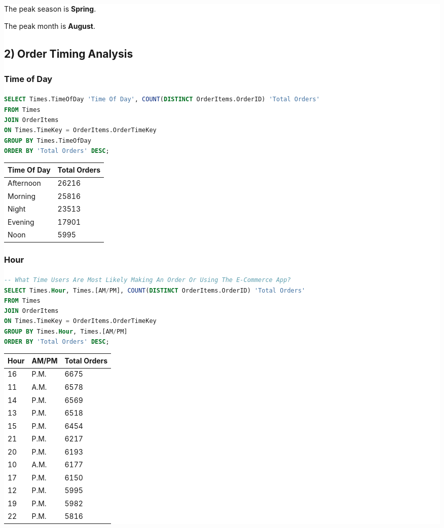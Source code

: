 The peak season is **Spring**.

The peak month is **August**.

## 2) Order Timing Analysis


### Time of Day

```sql
SELECT Times.TimeOfDay 'Time Of Day', COUNT(DISTINCT OrderItems.OrderID) 'Total Orders'
FROM Times 
JOIN OrderItems
ON Times.TimeKey = OrderItems.OrderTimeKey
GROUP BY Times.TimeOfDay
ORDER BY 'Total Orders' DESC;

```
| Time Of Day | Total Orders |
| --- | --- |
| Afternoon | 26216 |
| Morning | 25816 |
| Night | 23513 |
| Evening | 17901 |
| Noon | 5995 |


### Hour

```sql
-- What Time Users Are Most Likely Making An Order Or Using The E-Commerce App?
SELECT Times.Hour, Times.[AM/PM], COUNT(DISTINCT OrderItems.OrderID) 'Total Orders'
FROM Times 
JOIN OrderItems
ON Times.TimeKey = OrderItems.OrderTimeKey
GROUP BY Times.Hour, Times.[AM/PM]
ORDER BY 'Total Orders' DESC;
```

| Hour | AM/PM | Total Orders |
| --- | --- | --- |
| 16 | P.M. | 6675 |
| 11 | A.M. | 6578 |
| 14 | P.M. | 6569 |
| 13 | P.M. | 6518 |
| 15 | P.M. | 6454 |
| 21 | P.M. | 6217 |
| 20 | P.M. | 6193 |
| 10 | A.M. | 6177 |
| 17 | P.M. | 6150 |
| 12 | P.M. | 5995 |
| 19 | P.M. | 5982 |
| 22 | P.M. | 5816 |